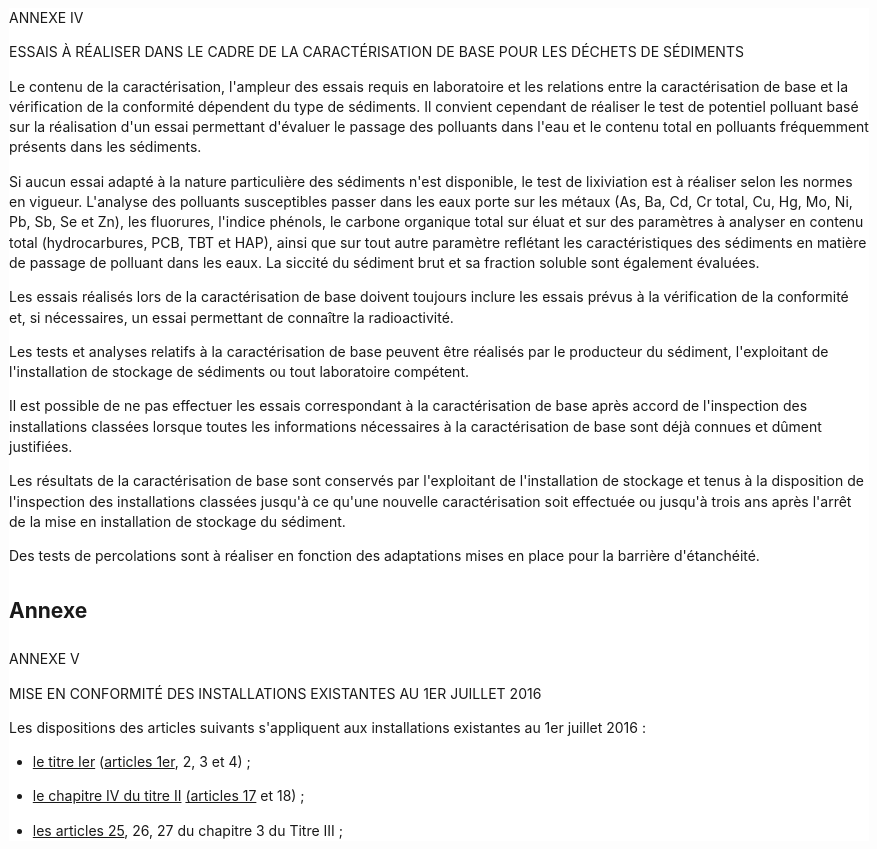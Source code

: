 ### 

ANNEXE IV

ESSAIS À RÉALISER DANS LE CADRE DE LA CARACTÉRISATION DE BASE POUR LES DÉCHETS DE SÉDIMENTS

Le contenu de la caractérisation, l'ampleur des essais requis en laboratoire et les relations entre la caractérisation de base et la vérification de la conformité dépendent du type de sédiments. Il convient cependant de réaliser le test de potentiel polluant basé sur la réalisation d'un essai permettant d'évaluer le passage des polluants dans l'eau et le contenu total en polluants fréquemment présents dans les sédiments.

Si aucun essai adapté à la nature particulière des sédiments n'est disponible, le test de lixiviation est à réaliser selon les normes en vigueur. L'analyse des polluants susceptibles passer dans les eaux porte sur les métaux (As, Ba, Cd, Cr total, Cu, Hg, Mo, Ni, Pb, Sb, Se et Zn), les fluorures, l'indice phénols, le carbone organique total sur éluat et sur des paramètres à analyser en contenu total (hydrocarbures, PCB, TBT et HAP), ainsi que sur tout autre paramètre reflétant les caractéristiques des sédiments en matière de passage de polluant dans les eaux. La siccité du sédiment brut et sa fraction soluble sont également évaluées.

Les essais réalisés lors de la caractérisation de base doivent toujours inclure les essais prévus à la vérification de la conformité et, si nécessaires, un essai permettant de connaître la radioactivité.

Les tests et analyses relatifs à la caractérisation de base peuvent être réalisés par le producteur du sédiment, l'exploitant de l'installation de stockage de sédiments ou tout laboratoire compétent.

Il est possible de ne pas effectuer les essais correspondant à la caractérisation de base après accord de l'inspection des installations classées lorsque toutes les informations nécessaires à la caractérisation de base sont déjà connues et dûment justifiées.

Les résultats de la caractérisation de base sont conservés par l'exploitant de l'installation de stockage et tenus à la disposition de l'inspection des installations classées jusqu'à ce qu'une nouvelle caractérisation soit effectuée ou jusqu'à trois ans après l'arrêt de la mise en installation de stockage du sédiment.

Des tests de percolations sont à réaliser en fonction des adaptations mises en place pour la barrière d'étanchéité.

## Annexe

### 

ANNEXE V

MISE EN CONFORMITÉ DES INSTALLATIONS EXISTANTES AU 1ER JUILLET 2016

Les dispositions des articles suivants s'appliquent aux installations existantes au 1er juillet 2016 :

- [le titre Ier](#titre-i-:-définitions-et-champ-d'application) ([articles 1er](#article-1), 2, 3 et 4) ;

- [le chapitre IV du titre II](#chapitre-iv-:-dispositions-diverses) [(articles 17](#article-17) et 18) ;

- [les articles 25](#article-25), 26, 27 du chapitre 3 du Titre III ;
